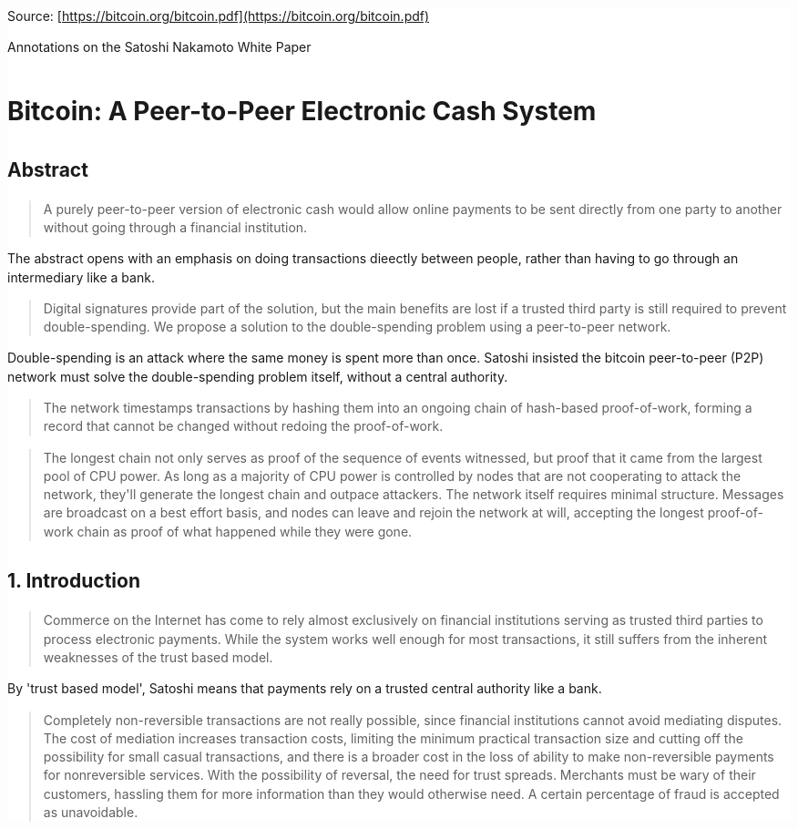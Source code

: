 Source: [https://bitcoin.org/bitcoin.pdf](https://bitcoin.org/bitcoin.pdf)

Annotations on the Satoshi Nakamoto White Paper

# Bitcoin: A Peer-to-Peer Electronic Cash System

## Abstract

> A purely peer-to-peer version of electronic cash would allow online
payments to be sent directly from one party to another without going through a
financial institution. 

The abstract opens with an emphasis on doing transactions dieectly between people, rather than having to go through an intermediary like a bank.

> Digital signatures provide part of the solution, but the main
benefits are lost if a trusted third party is still required to prevent double-spending. We propose a solution to the double-spending problem using a peer-to-peer network.

Double-spending is an attack where the same money is spent more than once. Satoshi insisted the bitcoin peer-to-peer (P2P) network must solve the double-spending problem itself, without a central authority. 

> The network timestamps transactions by hashing them into an ongoing chain of
hash-based proof-of-work, forming a record that cannot be changed without redoing
the proof-of-work. 

> The longest chain not only serves as proof of the sequence of
events witnessed, but proof that it came from the largest pool of CPU power. As
long as a majority of CPU power is controlled by nodes that are not cooperating to
attack the network, they'll generate the longest chain and outpace attackers. The
network itself requires minimal structure. Messages are broadcast on a best effort
basis, and nodes can leave and rejoin the network at will, accepting the longest
proof-of-work chain as proof of what happened while they were gone.

## 1. Introduction

> Commerce on the Internet has come to rely almost exclusively on financial institutions serving as
trusted third parties to process electronic payments. While the system works well enough for
most transactions, it still suffers from the inherent weaknesses of the trust based model.

By 'trust based model', Satoshi means that payments rely on a trusted central authority like a bank.

> Completely non-reversible transactions are not really possible, since financial institutions cannot
avoid mediating disputes. The cost of mediation increases transaction costs, limiting the
minimum practical transaction size and cutting off the possibility for small casual transactions,
and there is a broader cost in the loss of ability to make non-reversible payments for nonreversible
services. With the possibility of reversal, the need for trust spreads. Merchants must
be wary of their customers, hassling them for more information than they would otherwise need.
A certain percentage of fraud is accepted as unavoidable. 
